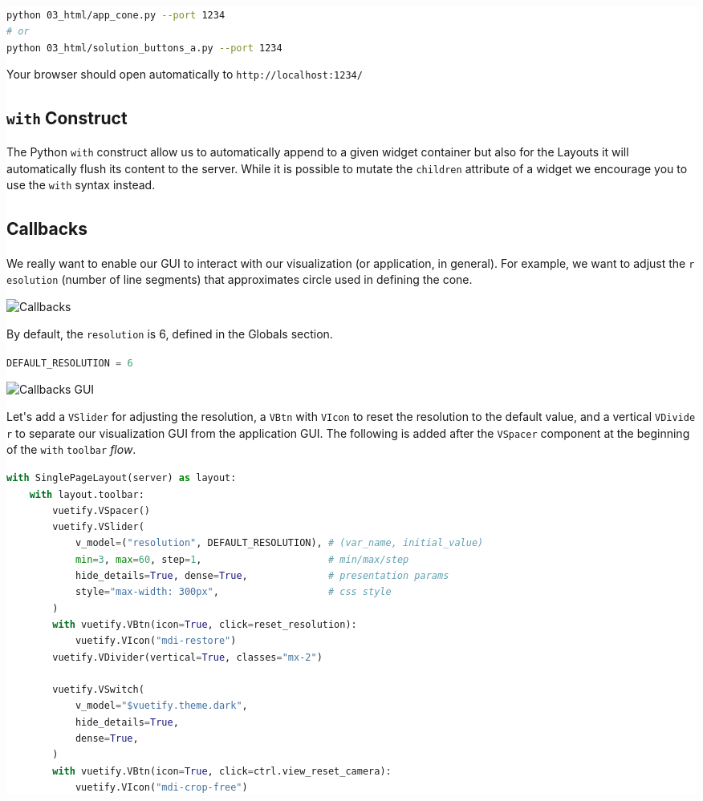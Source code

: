 ```bash
python 03_html/app_cone.py --port 1234
# or
python 03_html/solution_buttons_a.py --port 1234
```

Your browser should open automatically to `http://localhost:1234/`

<div class="print-break"></div>

## `with` Construct

The Python `with` construct allow us to automatically append to a given widget container but also for the Layouts it will automatically flush its content to the server. While it is possible to mutate the `children` attribute of a widget we encourage you to use the `with` syntax instead.

<div class="print-break"></div>

## Callbacks

We really want to enable our GUI to interact with our visualization (or application, in general). For example, we want to adjust the `resolution` (number of line segments) that approximates circle used in defining the cone.

![Callbacks](/assets/images/tutorial/callbacks.jpg)

By default, the `resolution` is 6, defined in the Globals section.

```python
DEFAULT_RESOLUTION = 6
```

![Callbacks GUI](/assets/images/tutorial/callbacks-gui.jpg)

Let's add a `VSlider` for adjusting the resolution, a `VBtn` with `VIcon` to reset the resolution to the default value, and a vertical `VDivider` to separate our visualization GUI from the application GUI. The following is added after the `VSpacer` component at the beginning of the `with` `toolbar` *flow*.

```python
with SinglePageLayout(server) as layout:
    with layout.toolbar:
        vuetify.VSpacer()
        vuetify.VSlider(
            v_model=("resolution", DEFAULT_RESOLUTION), # (var_name, initial_value)
            min=3, max=60, step=1,                      # min/max/step
            hide_details=True, dense=True,              # presentation params
            style="max-width: 300px",                   # css style
        )
        with vuetify.VBtn(icon=True, click=reset_resolution):
            vuetify.VIcon("mdi-restore")
        vuetify.VDivider(vertical=True, classes="mx-2")

        vuetify.VSwitch(
            v_model="$vuetify.theme.dark",
            hide_details=True,
            dense=True,
        )
        with vuetify.VBtn(icon=True, click=ctrl.view_reset_camera):
            vuetify.VIcon("mdi-crop-free")
```
